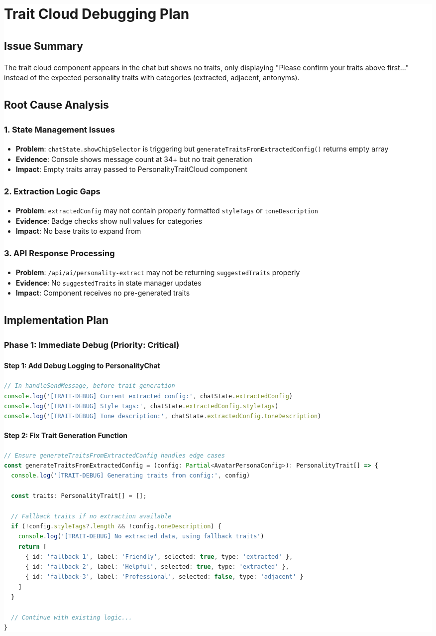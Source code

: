
# Trait Cloud Debugging Plan

## Issue Summary
The trait cloud component appears in the chat but shows no traits, only displaying "Please confirm your traits above first..." instead of the expected personality traits with categories (extracted, adjacent, antonyms).

## Root Cause Analysis

### 1. State Management Issues
- **Problem**: `chatState.showChipSelector` is triggering but `generateTraitsFromExtractedConfig()` returns empty array
- **Evidence**: Console shows message count at 34+ but no trait generation
- **Impact**: Empty traits array passed to PersonalityTraitCloud component

### 2. Extraction Logic Gaps
- **Problem**: `extractedConfig` may not contain properly formatted `styleTags` or `toneDescription`
- **Evidence**: Badge checks show null values for categories
- **Impact**: No base traits to expand from

### 3. API Response Processing
- **Problem**: `/api/ai/personality-extract` may not be returning `suggestedTraits` properly
- **Evidence**: No `suggestedTraits` in state manager updates
- **Impact**: Component receives no pre-generated traits

## Implementation Plan

### Phase 1: Immediate Debug (Priority: Critical)

#### Step 1: Add Debug Logging to PersonalityChat
```typescript
// In handleSendMessage, before trait generation
console.log('[TRAIT-DEBUG] Current extracted config:', chatState.extractedConfig)
console.log('[TRAIT-DEBUG] Style tags:', chatState.extractedConfig.styleTags)
console.log('[TRAIT-DEBUG] Tone description:', chatState.extractedConfig.toneDescription)
```

#### Step 2: Fix Trait Generation Function
```typescript
// Ensure generateTraitsFromExtractedConfig handles edge cases
const generateTraitsFromExtractedConfig = (config: Partial<AvatarPersonaConfig>): PersonalityTrait[] => {
  console.log('[TRAIT-DEBUG] Generating traits from config:', config)
  
  const traits: PersonalityTrait[] = [];
  
  // Fallback traits if no extraction available
  if (!config.styleTags?.length && !config.toneDescription) {
    console.log('[TRAIT-DEBUG] No extracted data, using fallback traits')
    return [
      { id: 'fallback-1', label: 'Friendly', selected: true, type: 'extracted' },
      { id: 'fallback-2', label: 'Helpful', selected: true, type: 'extracted' },
      { id: 'fallback-3', label: 'Professional', selected: false, type: 'adjacent' }
    ]
  }
  
  // Continue with existing logic...
}
```